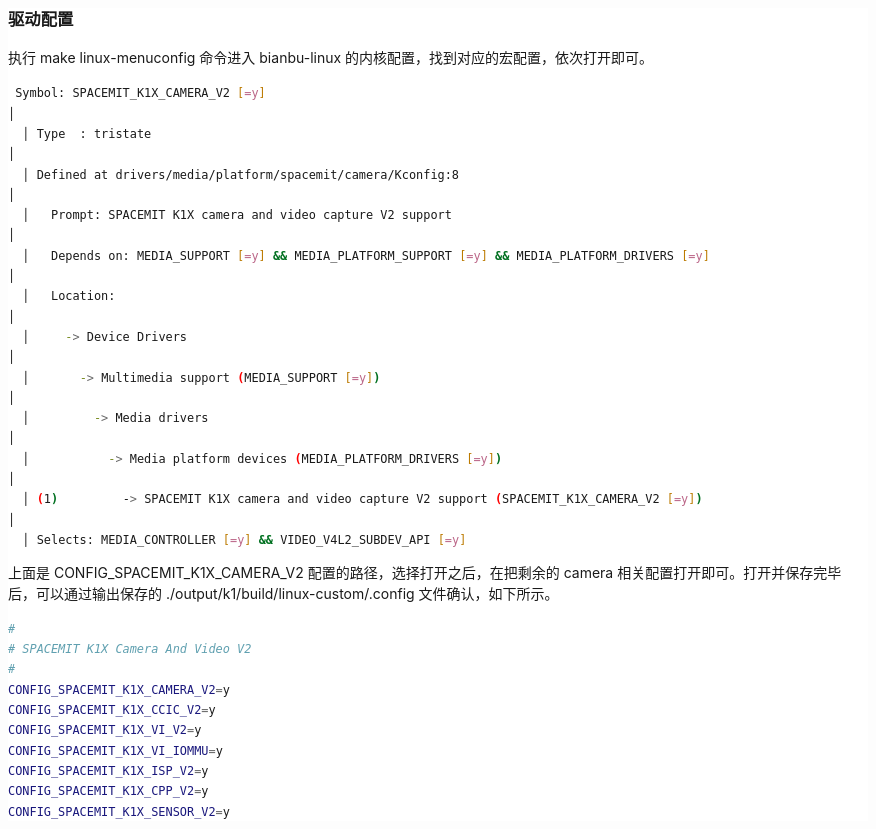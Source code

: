
### 驱动配置

执行 make linux-menuconfig 命令进入 bianbu-linux 的内核配置，找到对应的宏配置，依次打开即可。

```bash
 Symbol: SPACEMIT_K1X_CAMERA_V2 [=y]                                                                                                                                                                                                                                                   │
  │ Type  : tristate                                                                                                                                                                                                                                                                      │
  │ Defined at drivers/media/platform/spacemit/camera/Kconfig:8                                                                                                                                                                                                                           │
  │   Prompt: SPACEMIT K1X camera and video capture V2 support                                                                                                                                                                                                                            │
  │   Depends on: MEDIA_SUPPORT [=y] && MEDIA_PLATFORM_SUPPORT [=y] && MEDIA_PLATFORM_DRIVERS [=y]                                                                                                                                                                                        │
  │   Location:                                                                                                                                                                                                                                                                           │
  │     -> Device Drivers                                                                                                                                                                                                                                                                 │
  │       -> Multimedia support (MEDIA_SUPPORT [=y])                                                                                                                                                                                                                                      │
  │         -> Media drivers                                                                                                                                                                                                                                                              │
  │           -> Media platform devices (MEDIA_PLATFORM_DRIVERS [=y])                                                                                                                                                                                                                     │
  │ (1)         -> SPACEMIT K1X camera and video capture V2 support (SPACEMIT_K1X_CAMERA_V2 [=y])                                                                                                                                                                                         │
  │ Selects: MEDIA_CONTROLLER [=y] && VIDEO_V4L2_SUBDEV_API [=y]
```

上面是 CONFIG_SPACEMIT_K1X_CAMERA_V2 配置的路径，选择打开之后，在把剩余的 camera 相关配置打开即可。打开并保存完毕后，可以通过输出保存的 ./output/k1/build/linux-custom/.config 文件确认，如下所示。

```bash
#
# SPACEMIT K1X Camera And Video V2
#
CONFIG_SPACEMIT_K1X_CAMERA_V2=y
CONFIG_SPACEMIT_K1X_CCIC_V2=y
CONFIG_SPACEMIT_K1X_VI_V2=y
CONFIG_SPACEMIT_K1X_VI_IOMMU=y
CONFIG_SPACEMIT_K1X_ISP_V2=y
CONFIG_SPACEMIT_K1X_CPP_V2=y
CONFIG_SPACEMIT_K1X_SENSOR_V2=y

```
